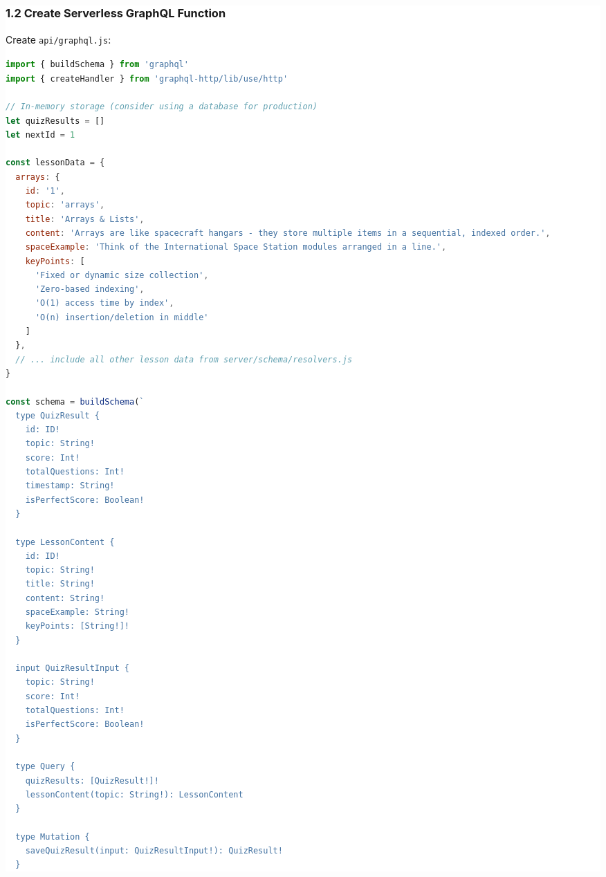 ### 1.2 Create Serverless GraphQL Function

Create `api/graphql.js`:

```javascript
import { buildSchema } from 'graphql'
import { createHandler } from 'graphql-http/lib/use/http'

// In-memory storage (consider using a database for production)
let quizResults = []
let nextId = 1

const lessonData = {
  arrays: {
    id: '1',
    topic: 'arrays',
    title: 'Arrays & Lists',
    content: 'Arrays are like spacecraft hangars - they store multiple items in a sequential, indexed order.',
    spaceExample: 'Think of the International Space Station modules arranged in a line.',
    keyPoints: [
      'Fixed or dynamic size collection',
      'Zero-based indexing',
      'O(1) access time by index',
      'O(n) insertion/deletion in middle'
    ]
  },
  // ... include all other lesson data from server/schema/resolvers.js
}

const schema = buildSchema(`
  type QuizResult {
    id: ID!
    topic: String!
    score: Int!
    totalQuestions: Int!
    timestamp: String!
    isPerfectScore: Boolean!
  }

  type LessonContent {
    id: ID!
    topic: String!
    title: String!
    content: String!
    spaceExample: String!
    keyPoints: [String!]!
  }

  input QuizResultInput {
    topic: String!
    score: Int!
    totalQuestions: Int!
    isPerfectScore: Boolean!
  }

  type Query {
    quizResults: [QuizResult!]!
    lessonContent(topic: String!): LessonContent
  }

  type Mutation {
    saveQuizResult(input: QuizResultInput!): QuizResult!
  }
```